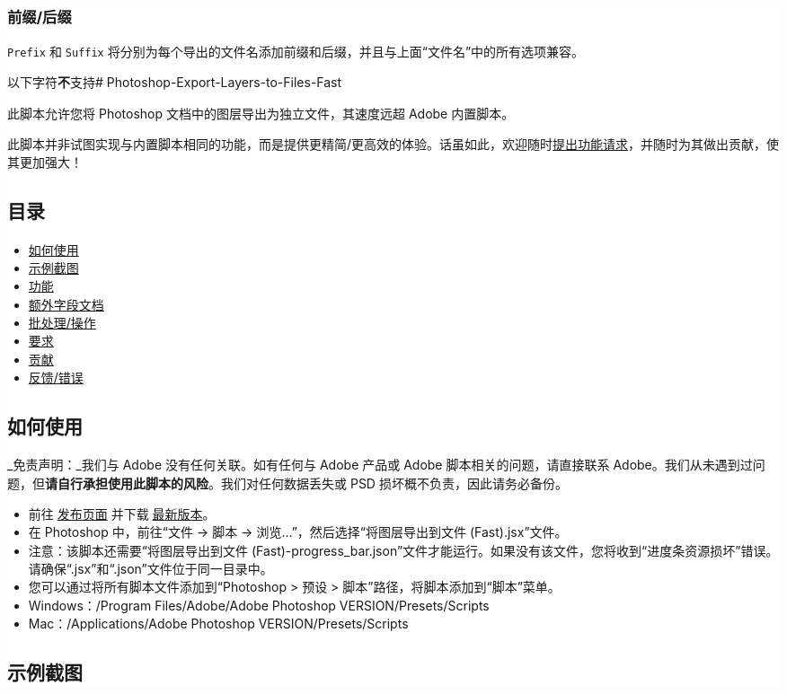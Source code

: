 ### 前缀/后缀

`Prefix` 和 `Suffix` 将分别为每个导出的文件名添加前缀和后缀，并且与上面“文件名”中的所有选项兼容。

以下字符**不**支持# Photoshop-Export-Layers-to-Files-Fast

此脚本允许您将 Photoshop 文档中的图层导出为独立文件，其速度远超 Adob​​e 内置脚本。

此脚本并非试图实现与内置脚本相同的功能，而是提供更精简/更高效的体验。话虽如此，欢迎随时[提出功能请求](https://github.com/antipalindrome/Photoshop-Export-Layers-to-Files-Fast/issues/new)，并随时为其做出贡献，使其更加强大！

## 目录

- [如何使用](#how-to-use)
- [示例截图](#example-screenshot)
- [功能](#features)
- [额外字段文档](#extra-field-documentation)
- [批处理/操作](#batch-processing--actions)
- [要求](#requirements)
- [贡献](#contributing)
- [反馈/错误](#feedback--bugs)

## 如何使用

_免责声明：_我们与 Adob​​e 没有任何关联。如有任何与 Adob​​e 产品或 Adob​​e 脚本相关的问题，请直接联系 Adob​​e。我们从未遇到过问题，但**请自行承担使用此脚本的风险**。我们对任何数据丢失或 PSD 损坏概不负责，因此请务必备份。

- 前往 [发布页面](https://github.com/antipalindrome/Photoshop-Export-Layers-to-Files-Fast/releases) 并下载 [最新版本](https://github.com/antipalindrome/Photoshop-Export-Layers-to-Files-Fast/releases/latest)。
- 在 Photoshop 中，前往“文件 -> 脚本 -> 浏览...”，然后选择“将图层导出到文件 (Fast).jsx”文件。
- 注意：该脚本还需要“将图层导出到文件 (Fast)-progress_bar.json”文件才能运行。如果没有该文件，您将收到“进度条资源损坏”错误。请确保“.jsx”和“.json”文件位于同一目录中。
- 您可以通过将所有脚本文件添加到“Photoshop > 预设 > 脚本”路径，将脚本添加到“脚本”菜单。
- Windows：/Program Files/Adobe/Adobe Photoshop VERSION/Presets/Scripts
- Mac：/Applications/Adobe Photoshop VERSION/Presets/Scripts

## 示例截图
